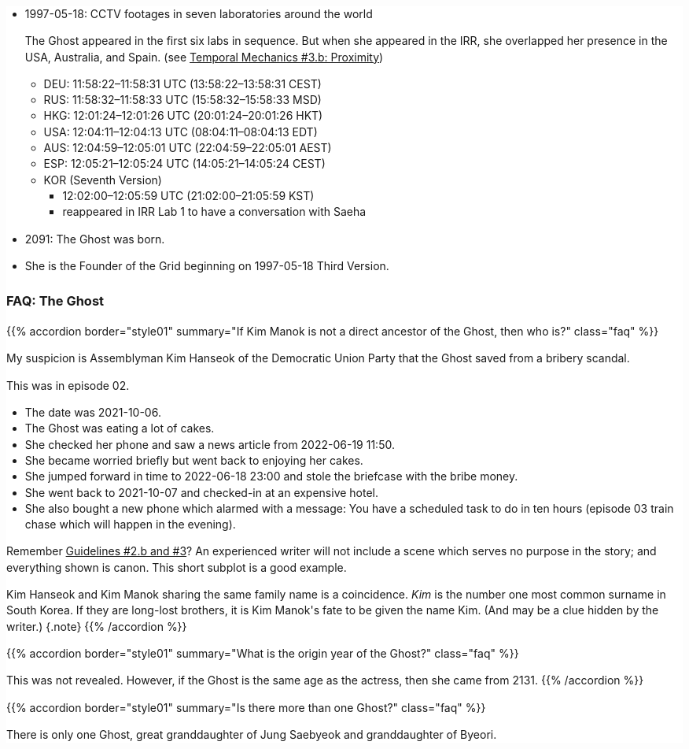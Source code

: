 - 1997-05-18: CCTV footages in seven laboratories around the world

  The Ghost appeared in the first six labs in sequence. But when she appeared in the IRR, she overlapped her presence in the USA, Australia, and Spain. (see [Temporal Mechanics #3.b: Proximity](#temporal-mechanics))

  - DEU: 11:58:22–11:58:31 UTC (13:58:22–13:58:31 CEST)
  - RUS: 11:58:32–11:58:33 UTC (15:58:32–15:58:33 MSD)
  - HKG: 12:01:24–12:01:26 UTC (20:01:24–20:01:26 HKT)
  - USA: 12:04:11–12:04:13 UTC (08:04:11–08:04:13 EDT)
  - AUS: 12:04:59–12:05:01 UTC (22:04:59–22:05:01 AEST)
  - ESP: 12:05:21–12:05:24 UTC (14:05:21–14:05:24 CEST)
  - KOR (Seventh Version)
    + 12:02:00–12:05:59 UTC (21:02:00–21:05:59 KST)
    + reappeared in IRR Lab 1 to have a conversation with Saeha
- 2091: The Ghost was born.
- She is the Founder of the Grid beginning on 1997-05-18 Third Version.

### FAQ: The Ghost

{{% accordion border="style01" summary="If Kim Manok is not a direct ancestor of the Ghost, then who is?" class="faq" %}}

My suspicion is Assemblyman Kim Hanseok of the Democratic Union Party that the Ghost saved from a bribery scandal.

This was in episode 02.

- The date was 2021-10-06.
- The Ghost was eating a lot of cakes.
- She checked her phone and saw a news article from 2022-06-19 11:50.
- She became worried briefly but went back to enjoying her cakes.
- She jumped forward in time to 2022-06-18 23:00 and stole the briefcase with the bribe money.
- She went back to 2021-10-07 and checked-in at an expensive hotel.
- She also bought a new phone which alarmed with a message: You have a scheduled task to do in ten hours (episode 03 train chase which will happen in the evening).

Remember [Guidelines #2.b and #3](#guidelines)? An experienced writer will not include a scene which serves no purpose in the story; and everything shown is canon. This short subplot is a good example.

Kim Hanseok and Kim Manok sharing the same family name is a coincidence. *Kim* is the number one most common surname in South Korea. If they are long-lost brothers, it is Kim Manok's fate to be given the name Kim. (And may be a clue hidden by the writer.)
{.note}
{{% /accordion %}}

{{% accordion border="style01" summary="What is the origin year of the Ghost?" class="faq" %}}

This was not revealed. However, if the Ghost is the same age as the actress, then she came from 2131.
{{% /accordion %}}

{{% accordion border="style01" summary="Is there more than one Ghost?" class="faq" %}}

There is only one Ghost, great granddaughter of Jung Saebyeok and granddaughter of Byeori.
